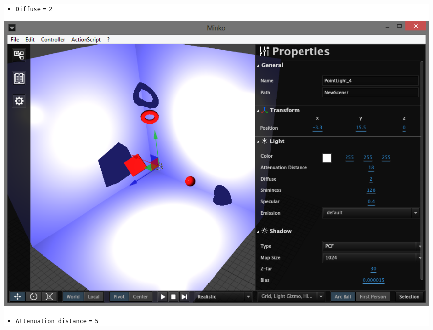 -   `Diffuse` = `2`

![](images/Pointdiffuse2.png "images/Pointdiffuse2.png")

-   `Attenuation distance` = `5`
